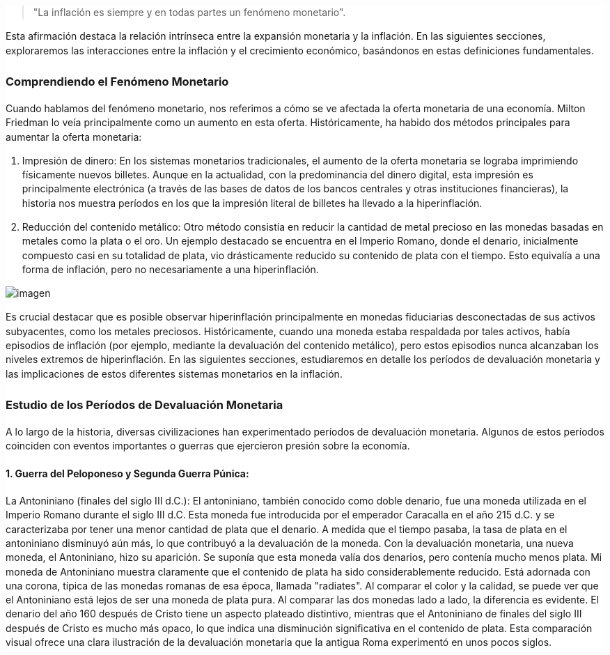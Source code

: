 > "La inflación es siempre y en todas partes un fenómeno monetario".

Esta afirmación destaca la relación intrínseca entre la expansión monetaria y la inflación. En las siguientes secciones, exploraremos las interacciones entre la inflación y el crecimiento económico, basándonos en estas definiciones fundamentales.

### Comprendiendo el Fenómeno Monetario

Cuando hablamos del fenómeno monetario, nos referimos a cómo se ve afectada la oferta monetaria de una economía. Milton Friedman lo veía principalmente como un aumento en esta oferta. Históricamente, ha habido dos métodos principales para aumentar la oferta monetaria:

1. Impresión de dinero:
   En los sistemas monetarios tradicionales, el aumento de la oferta monetaria se lograba imprimiendo físicamente nuevos billetes. Aunque en la actualidad, con la predominancia del dinero digital, esta impresión es principalmente electrónica (a través de las bases de datos de los bancos centrales y otras instituciones financieras), la historia nos muestra períodos en los que la impresión literal de billetes ha llevado a la hiperinflación.

2. Reducción del contenido metálico:
   Otro método consistía en reducir la cantidad de metal precioso en las monedas basadas en metales como la plata o el oro. Un ejemplo destacado se encuentra en el Imperio Romano, donde el denario, inicialmente compuesto casi en su totalidad de plata, vio drásticamente reducido su contenido de plata con el tiempo. Esto equivalía a una forma de inflación, pero no necesariamente a una hiperinflación.

![imagen](assets/chapitre-2.1/1.webp)

Es crucial destacar que es posible observar hiperinflación principalmente en monedas fiduciarias desconectadas de sus activos subyacentes, como los metales preciosos. Históricamente, cuando una moneda estaba respaldada por tales activos, había episodios de inflación (por ejemplo, mediante la devaluación del contenido metálico), pero estos episodios nunca alcanzaban los niveles extremos de hiperinflación. En las siguientes secciones, estudiaremos en detalle los períodos de devaluación monetaria y las implicaciones de estos diferentes sistemas monetarios en la inflación.

### Estudio de los Períodos de Devaluación Monetaria

A lo largo de la historia, diversas civilizaciones han experimentado períodos de devaluación monetaria. Algunos de estos períodos coinciden con eventos importantes o guerras que ejercieron presión sobre la economía.

#### 1. Guerra del Peloponeso y Segunda Guerra Púnica:

La Antoniniano (finales del siglo III d.C.):
El antoniniano, también conocido como doble denario, fue una moneda utilizada en el Imperio Romano durante el siglo III d.C. Esta moneda fue introducida por el emperador Caracalla en el año 215 d.C. y se caracterizaba por tener una menor cantidad de plata que el denario. A medida que el tiempo pasaba, la tasa de plata en el antoniniano disminuyó aún más, lo que contribuyó a la devaluación de la moneda.
Con la devaluación monetaria, una nueva moneda, el Antoniniano, hizo su aparición. Se suponía que esta moneda valía dos denarios, pero contenía mucho menos plata. Mi moneda de Antoniniano muestra claramente que el contenido de plata ha sido considerablemente reducido. Está adornada con una corona, típica de las monedas romanas de esa época, llamada "radiates". Al comparar el color y la calidad, se puede ver que el Antoniniano está lejos de ser una moneda de plata pura.
Al comparar las dos monedas lado a lado, la diferencia es evidente. El denario del año 160 después de Cristo tiene un aspecto plateado distintivo, mientras que el Antoniniano de finales del siglo III después de Cristo es mucho más opaco, lo que indica una disminución significativa en el contenido de plata. Esta comparación visual ofrece una clara ilustración de la devaluación monetaria que la antigua Roma experimentó en unos pocos siglos.
